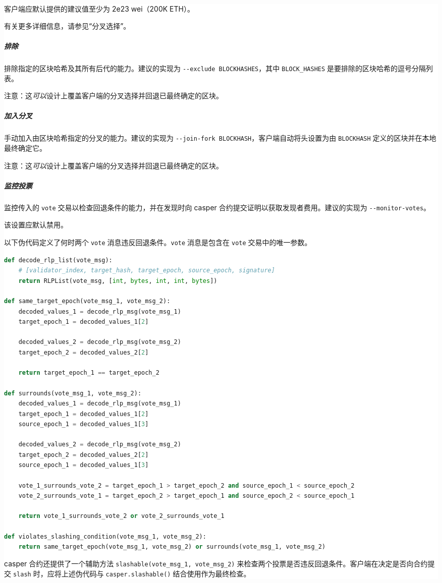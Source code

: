 客户端应默认提供的建议值至少为 2e23 wei（200K ETH）。

有关更多详细信息，请参见“分叉选择”。

##### 排除
排除指定的区块哈希及其所有后代的能力。建议的实现为 `--exclude BLOCKHASHES`，其中 `BLOCK_HASHES` 是要排除的区块哈希的逗号分隔列表。

注意：这*可以*设计上覆盖客户端的分叉选择并回退已最终确定的区块。

##### 加入分叉
手动加入由区块哈希指定的分叉的能力。建议的实现为 `--join-fork BLOCKHASH`，客户端自动将头设置为由 `BLOCKHASH` 定义的区块并在本地最终确定它。

注意：这*可以*设计上覆盖客户端的分叉选择并回退已最终确定的区块。

##### 监控投票
监控传入的 `vote` 交易以检查回退条件的能力，并在发现时向 casper 合约提交证明以获取发现者费用。建议的实现为 `--monitor-votes`。

该设置应默认禁用。

以下伪代码定义了何时两个 `vote` 消息违反回退条件。`vote` 消息是包含在 `vote` 交易中的唯一参数。
```python
def decode_rlp_list(vote_msg):
    # [validator_index, target_hash, target_epoch, source_epoch, signature]
    return RLPList(vote_msg, [int, bytes, int, int, bytes])

def same_target_epoch(vote_msg_1, vote_msg_2):
    decoded_values_1 = decode_rlp_msg(vote_msg_1)
    target_epoch_1 = decoded_values_1[2]

    decoded_values_2 = decode_rlp_msg(vote_msg_2)
    target_epoch_2 = decoded_values_2[2]

    return target_epoch_1 == target_epoch_2

def surrounds(vote_msg_1, vote_msg_2):
    decoded_values_1 = decode_rlp_msg(vote_msg_1)
    target_epoch_1 = decoded_values_1[2]
    source_epoch_1 = decoded_values_1[3]

    decoded_values_2 = decode_rlp_msg(vote_msg_2)
    target_epoch_2 = decoded_values_2[2]
    source_epoch_1 = decoded_values_1[3]

    vote_1_surrounds_vote_2 = target_epoch_1 > target_epoch_2 and source_epoch_1 < source_epoch_2
    vote_2_surrounds_vote_1 = target_epoch_2 > target_epoch_1 and source_epoch_2 < source_epoch_1

    return vote_1_surrounds_vote_2 or vote_2_surrounds_vote_1

def violates_slashing_condition(vote_msg_1, vote_msg_2):
    return same_target_epoch(vote_msg_1, vote_msg_2) or surrounds(vote_msg_1, vote_msg_2)
```

casper 合约还提供了一个辅助方法 `slashable(vote_msg_1, vote_msg_2)` 来检查两个投票是否违反回退条件。客户端在决定是否向合约提交 `slash` 时，应将上述伪代码与 `casper.slashable()` 结合使用作为最终检查。
